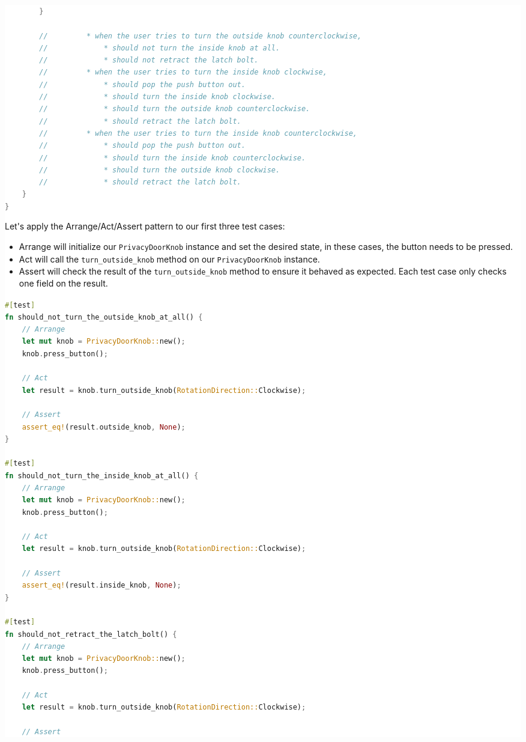```rust
        }

        //         * when the user tries to turn the outside knob counterclockwise,
        //             * should not turn the inside knob at all.
        //             * should not retract the latch bolt.
        //         * when the user tries to turn the inside knob clockwise,
        //             * should pop the push button out.
        //             * should turn the inside knob clockwise.
        //             * should turn the outside knob counterclockwise.
        //             * should retract the latch bolt.
        //         * when the user tries to turn the inside knob counterclockwise,
        //             * should pop the push button out.
        //             * should turn the inside knob counterclockwise.
        //             * should turn the outside knob clockwise.
        //             * should retract the latch bolt.
    }
}
```

Let's apply the Arrange/Act/Assert pattern to our first three test cases:

* Arrange will initialize our `PrivacyDoorKnob` instance and set the desired
    state, in these cases, the button needs to be pressed.
* Act will call the `turn_outside_knob` method on our `PrivacyDoorKnob` instance.
* Assert will check the result of the `turn_outside_knob` method to ensure it
    behaved as expected. Each test case only checks one field on the result.

```rust
#[test]
fn should_not_turn_the_outside_knob_at_all() {
    // Arrange
    let mut knob = PrivacyDoorKnob::new();
    knob.press_button();

    // Act
    let result = knob.turn_outside_knob(RotationDirection::Clockwise);

    // Assert
    assert_eq!(result.outside_knob, None);
}

#[test]
fn should_not_turn_the_inside_knob_at_all() {
    // Arrange
    let mut knob = PrivacyDoorKnob::new();
    knob.press_button();

    // Act
    let result = knob.turn_outside_knob(RotationDirection::Clockwise);

    // Assert
    assert_eq!(result.inside_knob, None);
}

#[test]
fn should_not_retract_the_latch_bolt() {
    // Arrange
    let mut knob = PrivacyDoorKnob::new();
    knob.press_button();
    
    // Act
    let result = knob.turn_outside_knob(RotationDirection::Clockwise);

    // Assert
```